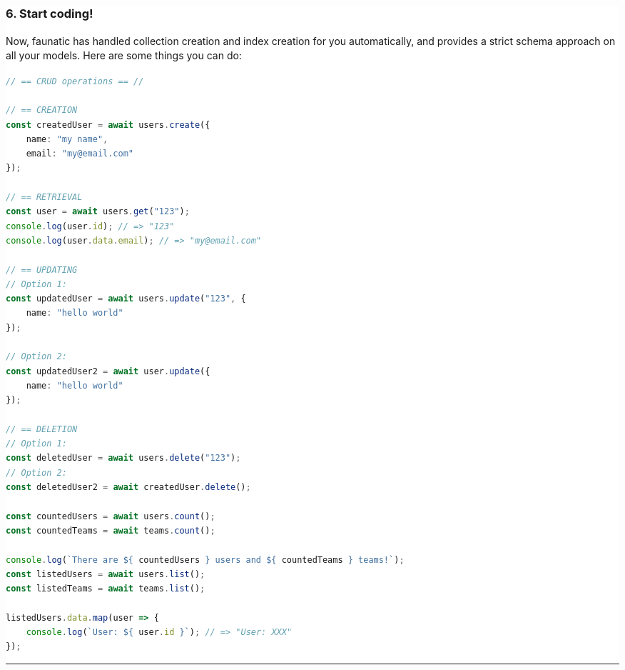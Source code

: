 ### 6. Start coding!

Now, faunatic has handled collection creation and index creation for you automatically, and provides a strict schema
approach on all your models.
Here are some things you can do:

```typescript
// == CRUD operations == //

// == CREATION
const createdUser = await users.create({
    name: "my name",
    email: "my@email.com"
});

// == RETRIEVAL
const user = await users.get("123");
console.log(user.id); // => "123"
console.log(user.data.email); // => "my@email.com"

// == UPDATING 
// Option 1:
const updatedUser = await users.update("123", {
    name: "hello world"
});

// Option 2:
const updatedUser2 = await user.update({
    name: "hello world"
});

// == DELETION
// Option 1:
const deletedUser = await users.delete("123");
// Option 2:
const deletedUser2 = await createdUser.delete();

const countedUsers = await users.count();
const countedTeams = await teams.count();

console.log(`There are ${ countedUsers } users and ${ countedTeams } teams!`);
const listedUsers = await users.list();
const listedTeams = await teams.list();

listedUsers.data.map(user => {
    console.log(`User: ${ user.id }`); // => "User: XXX"
});
```

---
